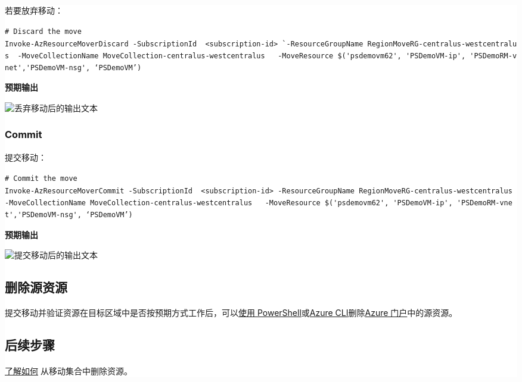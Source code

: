 若要放弃移动：

```azurepowershell-interactive
# Discard the move 
Invoke-AzResourceMoverDiscard -SubscriptionId  <subscription-id> `-ResourceGroupName RegionMoveRG-centralus-westcentralus  -MoveCollectionName MoveCollection-centralus-westcentralus   -MoveResource $('psdemovm62', 'PSDemoVM-ip', 'PSDemoRM-vnet','PSDemoVM-nsg', ‘PSDemoVM’)
```
**预期输出**

![丢弃移动后的输出文本](./media/move-region-powershell/discard-move.png)


### <a name="commit"></a>Commit

提交移动：

```azurepowershell-interactive
# Commit the move 
Invoke-AzResourceMoverCommit -SubscriptionId  <subscription-id> -ResourceGroupName RegionMoveRG-centralus-westcentralus  -MoveCollectionName MoveCollection-centralus-westcentralus   -MoveResource $('psdemovm62', 'PSDemoVM-ip', 'PSDemoRM-vnet','PSDemoVM-nsg', ‘PSDemoVM’)
```
**预期输出**

![提交移动后的输出文本](./media/move-region-powershell/commit-move.png)

## <a name="delete-source-resources"></a>删除源资源

提交移动并验证资源在目标区域中是否按预期方式工作后，可以[使用 PowerShell](../azure-resource-manager/management/manage-resources-powershell.md#delete-resources)或[Azure CLI](../azure-resource-manager/management/manage-resources-cli.md#delete-resources)删除[Azure 门户](../azure-resource-manager/management/manage-resources-portal.md#delete-resources)中的源资源。

## <a name="next-steps"></a>后续步骤

[了解如何](remove-move-resources.md) 从移动集合中删除资源。
